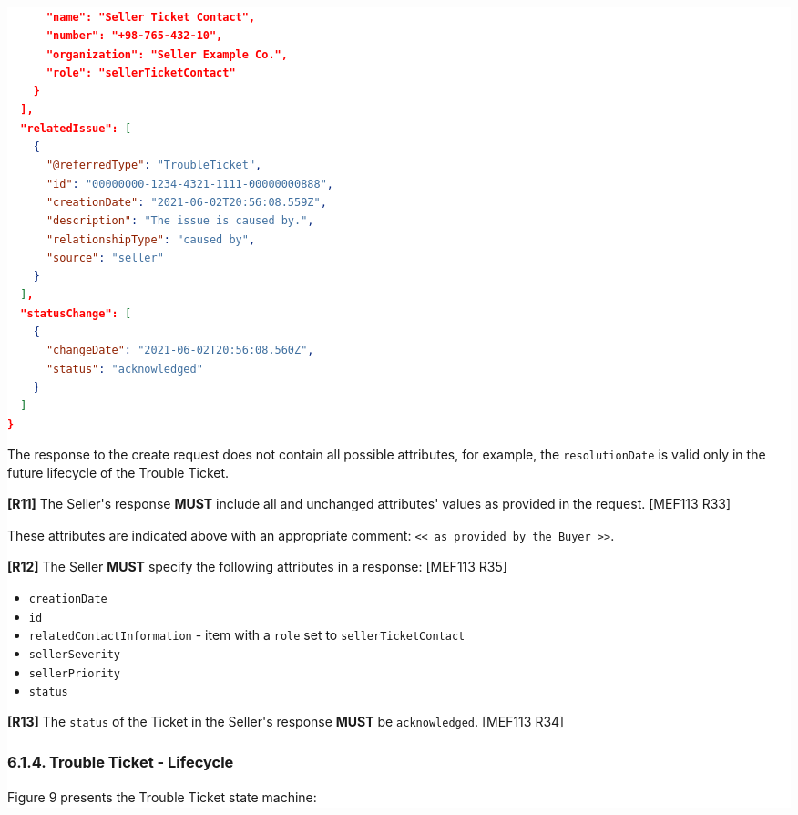 ```json
      "name": "Seller Ticket Contact",
      "number": "+98-765-432-10",
      "organization": "Seller Example Co.",
      "role": "sellerTicketContact"
    }
  ],
  "relatedIssue": [
    {
      "@referredType": "TroubleTicket",
      "id": "00000000-1234-4321-1111-00000000888",
      "creationDate": "2021-06-02T20:56:08.559Z",
      "description": "The issue is caused by.",
      "relationshipType": "caused by",
      "source": "seller"
    }
  ],
  "statusChange": [
    {
      "changeDate": "2021-06-02T20:56:08.560Z",
      "status": "acknowledged"
    }
  ]
}
```

The response to the create request does not contain all possible attributes,
for example, the `resolutionDate` is valid only in the future lifecycle of the
Trouble Ticket.

**[R11]** The Seller's response **MUST** include all and unchanged attributes'
values as provided in the request. [MEF113 R33]

These attributes are indicated above with an appropriate comment:
`<< as provided by the Buyer >>`.

**[R12]** The Seller **MUST** specify the following attributes in a response:
[MEF113 R35]

- `creationDate`
- `id`
- `relatedContactInformation` - item with a `role` set to `sellerTicketContact`
- `sellerSeverity`
- `sellerPriority`
- `status`

**[R13]** The `status` of the Ticket in the Seller's response **MUST** be
`acknowledged`. [MEF113 R34]

### 6.1.4. Trouble Ticket - Lifecycle

Figure 9 presents the Trouble Ticket state machine:
